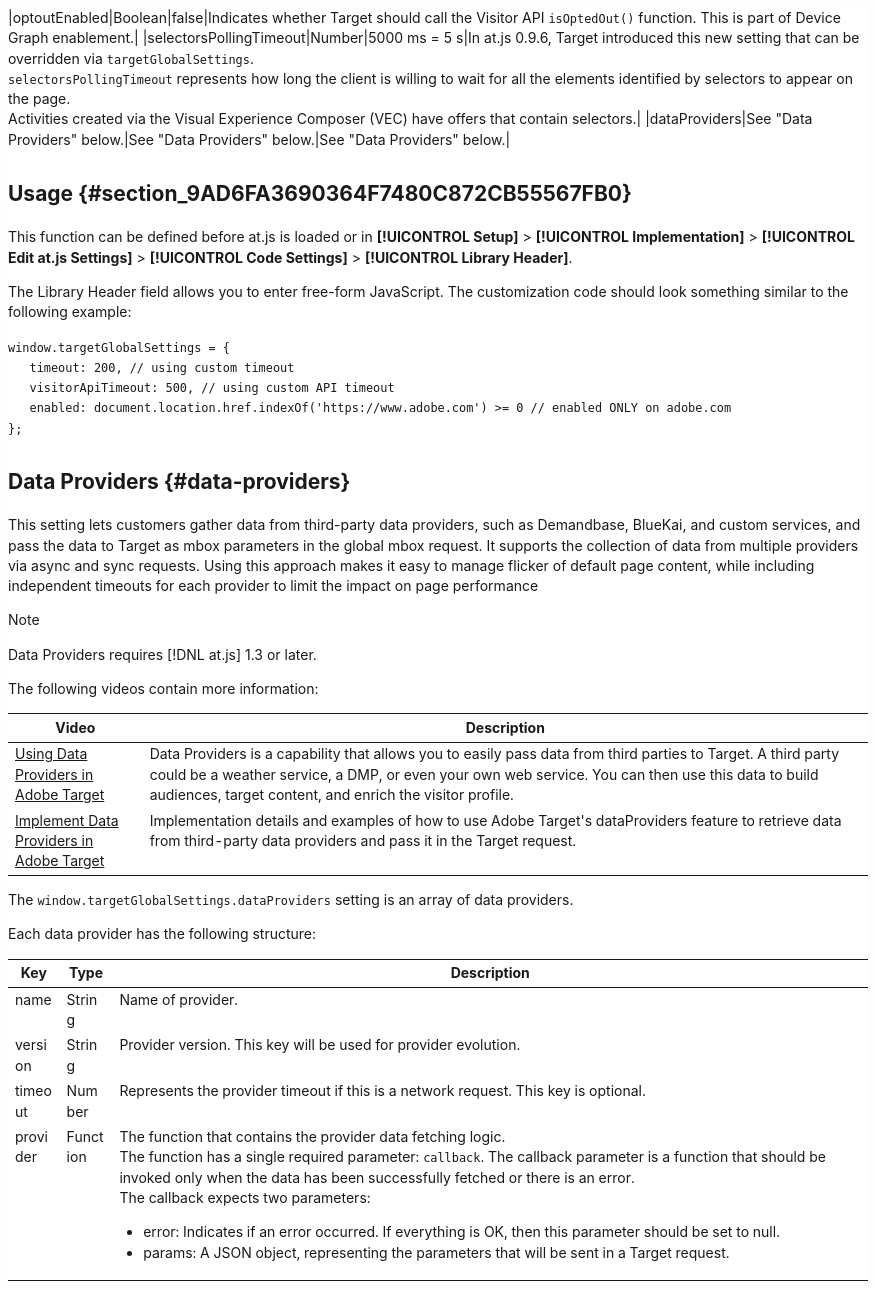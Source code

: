 |optoutEnabled|Boolean|false|Indicates whether Target should call the Visitor API `isOptedOut()` function. This is part of Device Graph enablement.|
|selectorsPollingTimeout|Number|5000 ms = 5 s|In at.js 0.9.6, Target introduced this new setting that can be overridden via `targetGlobalSettings`.<br>`selectorsPollingTimeout` represents how long the client is willing to wait for all the elements identified by selectors to appear on the page.<br>Activities created via the Visual Experience Composer (VEC) have offers that contain selectors.|
|dataProviders|See "Data Providers" below.|See "Data Providers" below.|See "Data Providers" below.|

## Usage {#section_9AD6FA3690364F7480C872CB55567FB0}

This function can be defined before at.js is loaded or in **[!UICONTROL Setup]** > **[!UICONTROL Implementation]** > **[!UICONTROL Edit at.js Settings]** > **[!UICONTROL Code Settings]** > **[!UICONTROL Library Header]**.

The Library Header field allows you to enter free-form JavaScript. The customization code should look something similar to the following example:

```
window.targetGlobalSettings = {  
   timeout: 200, // using custom timeout  
   visitorApiTimeout: 500, // using custom API timeout  
   enabled: document.location.href.indexOf('https://www.adobe.com') >= 0 // enabled ONLY on adobe.com  
};
```

## Data Providers {#data-providers}

This setting lets customers gather data from third-party data providers, such as Demandbase, BlueKai, and custom services, and pass the data to Target as mbox parameters in the global mbox request. It supports the collection of data from multiple providers via async and sync requests. Using this approach makes it easy to manage flicker of default page content, while including independent timeouts for each provider to limit the impact on page performance

>[!NOTE]
>
>Data Providers requires [!DNL at.js] 1.3 or later.

The following videos contain more information:

| Video | Description |
|--- |--- |
|[Using Data Providers in Adobe Target](https://helpx.adobe.com/target/kt/using/dataProviders-atjs-feature-video-use.html)|Data Providers is a capability that allows you to easily pass data from third parties to Target. A third party could be a weather service, a DMP, or even your own web service. You can then use this data to build audiences, target content, and enrich the visitor profile.|
|[Implement Data Providers in Adobe Target](https://helpx.adobe.com/target/kt/using/dataProviders-atjs-technical-video-implement.html)|Implementation details and examples of how to use Adobe Target's dataProviders feature to retrieve data from third-party data providers and pass it in the Target request.|

The `window.targetGlobalSettings.dataProviders` setting is an array of data providers.

Each data provider has the following structure:

| Key | Type | Description |
|--- |--- |--- |
|name|String|Name of provider.|
|version|String|Provider version. This key will be used for provider evolution.|
|timeout|Number|Represents the provider timeout if this is a network request.  This key is optional.|
|provider|Function|The function that contains the provider data fetching logic.<br>The function has a single required parameter: `callback`. The callback parameter is a function that should be invoked only when the data has been successfully fetched or there is an error.<br>The callback expects two parameters:<ul><li>error: Indicates if an error occurred. If everything is OK, then this parameter should be set to null.</li><li>params: A JSON object, representing the parameters that will be sent in a Target request.</li></ul>|
